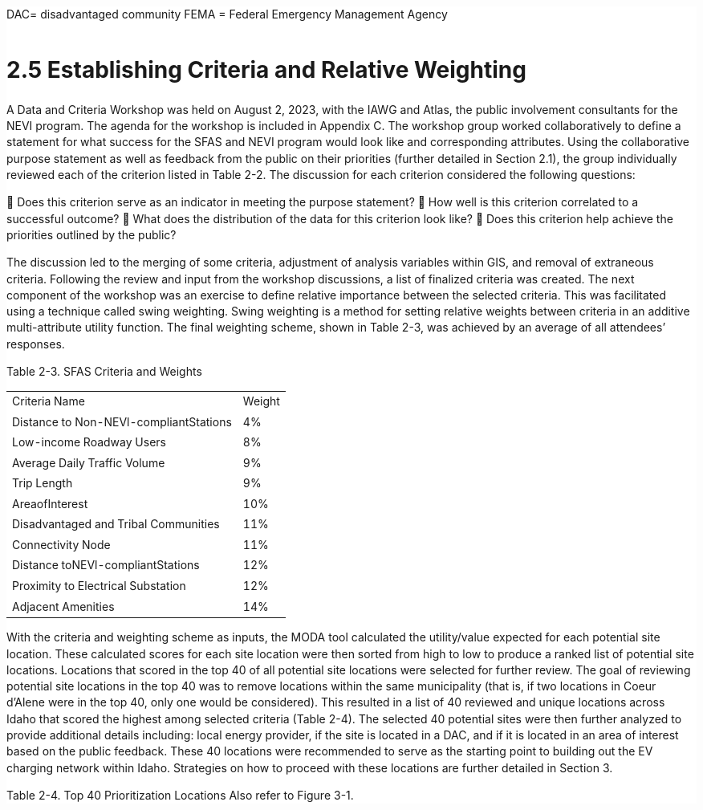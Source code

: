 $\mathsf{D A C}=$ disadvantaged community FEMA $=$ Federal Emergency Management Agency  

# 2.5 Establishing Criteria and Relative Weighting  

A Data and Criteria Workshop was held on August 2, 2023, with the IAWG and Atlas, the public involvement consultants for the NEVI program. The agenda for the workshop is included in Appendix C. The workshop group worked collaboratively to define a statement for what success for the SFAS and NEVI program would look like and corresponding attributes. Using the collaborative purpose statement as well as feedback from the public on their priorities (further detailed in Section 2.1), the group individually reviewed each of the criterion listed in Table 2-2. The discussion for each criterion considered the following questions:  

 Does this criterion serve as an indicator in meeting the purpose statement?  How well is this criterion correlated to a successful outcome?  What does the distribution of the data for this criterion look like?  Does this criterion help achieve the priorities outlined by the public?  

The discussion led to the merging of some criteria, adjustment of analysis variables within GIS, and removal of extraneous criteria. Following the review and input from the workshop discussions, a list of finalized criteria was created. The next component of the workshop was an exercise to define relative importance between the selected criteria. This was facilitated using a technique called swing weighting. Swing weighting is a method for setting relative weights between criteria in an additive multi-attribute utility function. The final weighting scheme, shown in Table 2-3, was achieved by an average of all attendees’ responses.  

Table 2-3. SFAS Criteria and Weights   


<html><body><table><tr><td>Criteria Name</td><td>Weight</td></tr><tr><td>Distance to Non-NEVl-compliantStations</td><td>4%</td></tr><tr><td>Low-income Roadway Users</td><td>8%</td></tr><tr><td>Average Daily Traffic Volume</td><td>9%</td></tr><tr><td>Trip Length</td><td>9%</td></tr><tr><td>AreaofInterest</td><td>10%</td></tr><tr><td>Disadvantaged and Tribal Communities</td><td>11%</td></tr><tr><td>Connectivity Node</td><td>11%</td></tr><tr><td>Distance toNEVl-compliantStations</td><td>12%</td></tr><tr><td>Proximity to Electrical Substation</td><td>12%</td></tr><tr><td>Adjacent Amenities</td><td>14%</td></tr></table></body></html>  

With the criteria and weighting scheme as inputs, the MODA tool calculated the utility/value expected for each potential site location. These calculated scores for each site location were then sorted from high to low to produce a ranked list of potential site locations. Locations that scored in the top 40 of all potential site locations were selected for further review. The goal of reviewing potential site locations in the top 40 was to remove locations within the same municipality (that is, if two locations in Coeur d’Alene were in the top 40, only one would be considered). This resulted in a list of 40 reviewed and unique locations across Idaho that scored the highest among selected criteria (Table 2-4). The selected 40 potential sites were then further analyzed to provide additional details including: local energy provider, if the site is located in a DAC, and if it is located in an area of interest based on the public feedback. These 40 locations were recommended to serve as the starting point to building out the EV charging network within Idaho. Strategies on how to proceed with these locations are further detailed in Section 3.  

Table 2-4. Top 40 Prioritization Locations Also refer to Figure 3-1.   

